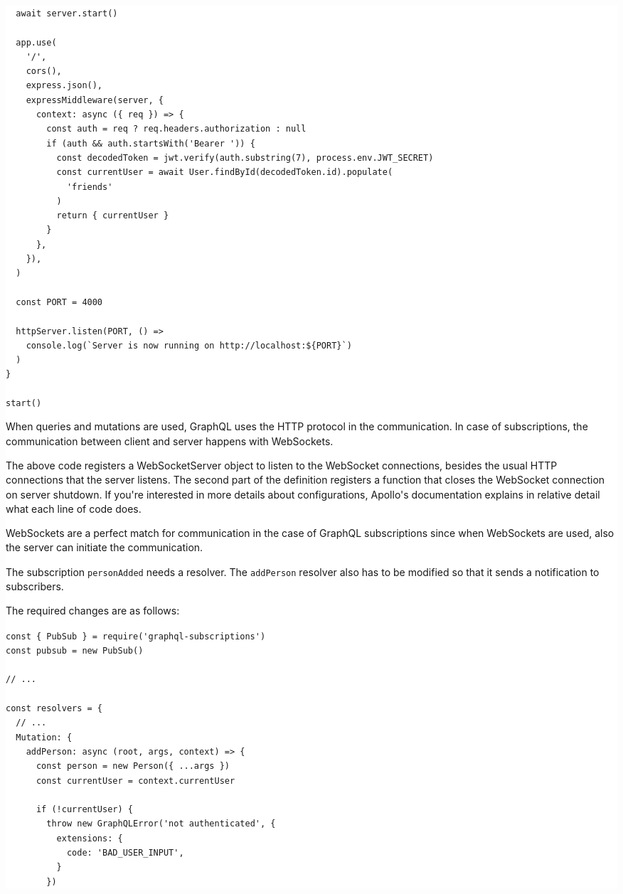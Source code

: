 ```
  await server.start()

  app.use(
    '/',
    cors(),
    express.json(),
    expressMiddleware(server, {
      context: async ({ req }) => {
        const auth = req ? req.headers.authorization : null
        if (auth && auth.startsWith('Bearer ')) {
          const decodedToken = jwt.verify(auth.substring(7), process.env.JWT_SECRET)
          const currentUser = await User.findById(decodedToken.id).populate(
            'friends'
          )
          return { currentUser }
        }
      },
    }),
  )

  const PORT = 4000

  httpServer.listen(PORT, () =>
    console.log(`Server is now running on http://localhost:${PORT}`)
  )
}

start()
```

When queries and mutations are used, GraphQL uses the HTTP protocol in the communication. In case of subscriptions, the communication between client and server happens with WebSockets.

The above code registers a WebSocketServer object to listen to the WebSocket connections, besides the usual HTTP connections that the server listens. The second part of the definition registers a function that closes the WebSocket connection on server shutdown. If you're interested in more details about configurations, Apollo's documentation explains in relative detail what each line of code does.

WebSockets are a perfect match for communication in the case of GraphQL subscriptions since when WebSockets are used, also the server can initiate the communication.

The subscription `personAdded` needs a resolver. The `addPerson` resolver also has to be modified so that it sends a notification to subscribers.

The required changes are as follows:
```
const { PubSub } = require('graphql-subscriptions')
const pubsub = new PubSub()

// ...

const resolvers = {
  // ...
  Mutation: {
    addPerson: async (root, args, context) => {
      const person = new Person({ ...args })
      const currentUser = context.currentUser

      if (!currentUser) {
        throw new GraphQLError('not authenticated', {
          extensions: {
            code: 'BAD_USER_INPUT',
          }
        })
```